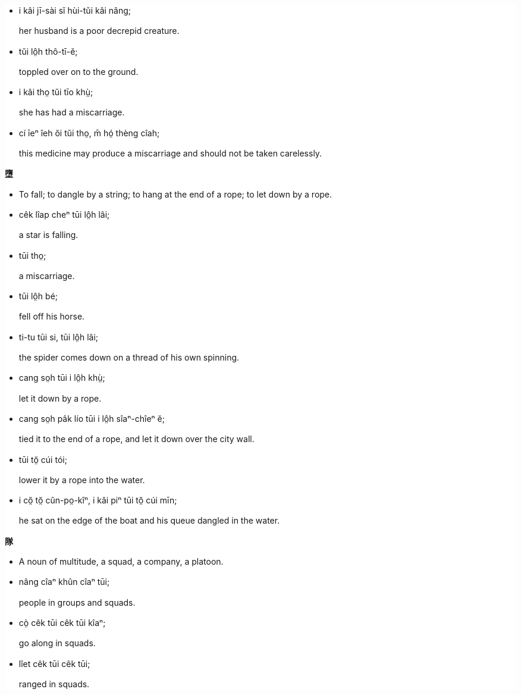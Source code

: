 - i kâi jī-sài sĭ hùi-tŭi kâi nâng;

  her husband is a poor decrepid creature.

- tŭi lô̤h thô-tī-ĕ;

  toppled over on to the ground.

- i kâi tho̤ tŭi tīo khṳ̀;

  she has had a miscarriage.

- cí īeⁿ îeh ŏi tŭi tho̤, m̄ hó̤ thèng cîah;

  this medicine may produce a miscarriage and should not be taken carelessly.

**墮**
- To fall; to dangle by a string; to hang at the end of a rope; to let down by a rope.

- cêk lîap cheⁿ tūi lô̤h lâi;

  a star is falling.

- tūi tho̤;

  a miscarriage.

- tūi lô̤h bé;

  fell off his horse.

- ti-tu tūi si, tūi lô̤h lâi;

  the spider comes down on a thread of his own spinning.

- cang so̤h tūi i lô̤h khṳ̀;

  let it down by a rope.

- cang so̤h pâk lío tūi i lô̤h sîaⁿ-chîeⁿ ĕ;

  tied it to the end of a rope, and let it down over the city wall.

- tūi tŏ̤ cúi tói;

  lower it by a rope into the water.

- i cŏ̤ tŏ̤ cûn-po̤-kîⁿ, i kâi piⁿ tūi tŏ̤ cúi mīn;

  he sat on the edge of the boat and his queue dangled in the water.

**隊**
- A noun of multitude, a squad, a company, a platoon.

- nâng cîaⁿ khûn cîaⁿ tūi;

  people in groups and squads.

- cò̤ cêk tūi cêk tūi kîaⁿ;

  go along in squads.

- lîet cêk tūi cêk tūi;

  ranged in squads.
